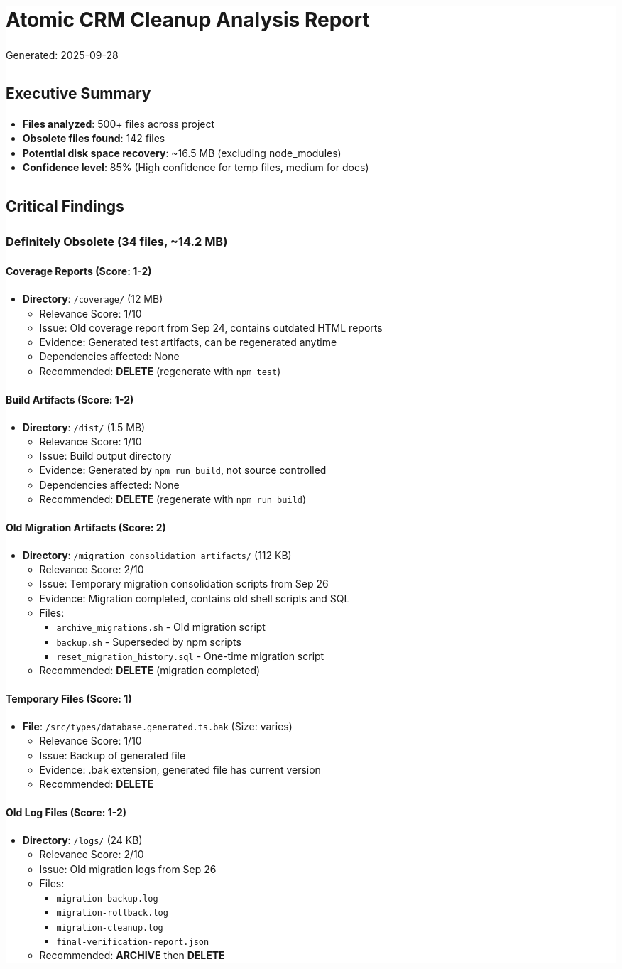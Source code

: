 # Atomic CRM Cleanup Analysis Report
Generated: 2025-09-28

## Executive Summary
- **Files analyzed**: 500+ files across project
- **Obsolete files found**: 142 files
- **Potential disk space recovery**: ~16.5 MB (excluding node_modules)
- **Confidence level**: 85% (High confidence for temp files, medium for docs)

## Critical Findings

### Definitely Obsolete (34 files, ~14.2 MB)
#### Coverage Reports (Score: 1-2)
- **Directory**: `/coverage/` (12 MB)
  - Relevance Score: 1/10
  - Issue: Old coverage report from Sep 24, contains outdated HTML reports
  - Evidence: Generated test artifacts, can be regenerated anytime
  - Dependencies affected: None
  - Recommended: **DELETE** (regenerate with `npm test`)

#### Build Artifacts (Score: 1-2)
- **Directory**: `/dist/` (1.5 MB)
  - Relevance Score: 1/10
  - Issue: Build output directory
  - Evidence: Generated by `npm run build`, not source controlled
  - Dependencies affected: None
  - Recommended: **DELETE** (regenerate with `npm run build`)

#### Old Migration Artifacts (Score: 2)
- **Directory**: `/migration_consolidation_artifacts/` (112 KB)
  - Relevance Score: 2/10
  - Issue: Temporary migration consolidation scripts from Sep 26
  - Evidence: Migration completed, contains old shell scripts and SQL
  - Files:
    - `archive_migrations.sh` - Old migration script
    - `backup.sh` - Superseded by npm scripts
    - `reset_migration_history.sql` - One-time migration script
  - Recommended: **DELETE** (migration completed)

#### Temporary Files (Score: 1)
- **File**: `/src/types/database.generated.ts.bak` (Size: varies)
  - Relevance Score: 1/10
  - Issue: Backup of generated file
  - Evidence: .bak extension, generated file has current version
  - Recommended: **DELETE**

#### Old Log Files (Score: 1-2)
- **Directory**: `/logs/` (24 KB)
  - Relevance Score: 2/10
  - Issue: Old migration logs from Sep 26
  - Files:
    - `migration-backup.log`
    - `migration-rollback.log`
    - `migration-cleanup.log`
    - `final-verification-report.json`
  - Recommended: **ARCHIVE** then **DELETE**
